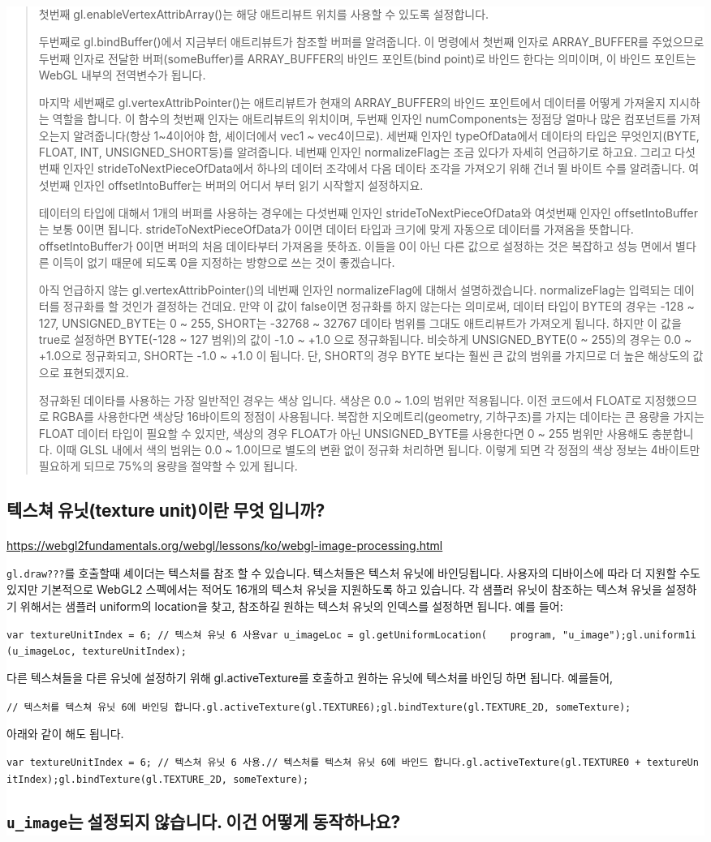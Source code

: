 > 첫번째 gl.enableVertexAttribArray()는 해당 애트리뷰트 위치를 사용할 수 있도록 설정합니다.
>
> 두번째로 gl.bindBuffer()에서 지금부터 애트리뷰트가 참조할 버퍼를 알려줍니다. 이 명령에서 첫번째 인자로 ARRAY_BUFFER를 주었으므로 두번째 인자로 전달한 버퍼(someBuffer)를 ARRAY_BUFFER의 바인드 포인트(bind point)로 바인드 한다는 의미이며, 이 바인드 포인트는 WebGL 내부의 전역변수가 됩니다.
>
> 마지막 세번째로 gl.vertexAttribPointer()는 애트리뷰트가 현재의 ARRAY_BUFFER의 바인드 포인트에서 데이터를 어떻게 가져올지 지시하는 역할을 합니다. 이 함수의 첫번째 인자는 애트리뷰트의 위치이며, 두번째 인자인 numComponents는 정점당 얼마나 많은 컴포넌트를 가져오는지 알려줍니다(항상 1~4이어야 함, 셰이더에서 vec1 ~ vec4이므로). 세번째 인자인 typeOfData에서 데이타의 타입은 무엇인지(BYTE, FLOAT, INT, UNSIGNED_SHORT등)를 알려줍니다. 네번째 인자인 normalizeFlag는 조금 있다가 자세히 언급하기로 하고요. 그리고 다섯번째 인자인 strideToNextPieceOfData에서 하나의 데이터 조각에서 다음 데이타 조각을 가져오기 위해 건너 뛸 바이트 수를 알려줍니다. 여섯번째 인자인 offsetIntoBuffer는 버퍼의 어디서 부터 읽기 시작할지 설정하지요.
>
> 테이터의 타입에 대해서 1개의 버퍼를 사용하는 경우에는 다섯번째 인자인 strideToNextPieceOfData와 여섯번째 인자인 offsetIntoBuffer는 보통 0이면 됩니다. strideToNextPieceOfData가 0이면 데이터 타입과 크기에 맞게 자동으로 데이터를 가져옴을 뜻합니다. offsetIntoBuffer가 0이면 버퍼의 처음 데이타부터 가져옴을 뜻하죠. 이들을 0이 아닌 다른 값으로 설정하는 것은 복잡하고 성능 면에서 별다른 이득이 없기 때문에 되도록 0을 지정하는 방향으로 쓰는 것이 좋겠습니다.
>
> 아직 언급하지 않는 gl.vertexAttribPointer()의 네번째 인자인 normalizeFlag에 대해서 설명하겠습니다. normalizeFlag는 입력되는 데이터를 정규화를 할 것인가 결정하는 건데요. 만약 이 값이 false이면 정규화를 하지 않는다는 의미로써, 데이터 타입이 BYTE의 경우는 -128 ~ 127, UNSIGNED_BYTE는 0 ~ 255, SHORT는 -32768 ~ 32767 데이타 범위를 그대도 애트리뷰트가 가져오게 됩니다. 하지만 이 값을 true로 설정하면 BYTE(-128 ~ 127 범위)의 값이 -1.0 ~ +1.0 으로 정규화됩니다. 비슷하게 UNSIGNED_BYTE(0 ~ 255)의 경우는 0.0 ~ +1.0으로 정규화되고, SHORT는 -1.0 ~ +1.0 이 됩니다. 단, SHORT의 경우 BYTE 보다는 훨씬 큰 값의 범위를 가지므로 더 높은 해상도의 값으로 표현되겠지요.
>
> 정규화된 데이타를 사용하는 가장 일반적인 경우는 색상 입니다. 색상은 0.0 ~ 1.0의 범위만 적용됩니다. 이전 코드에서 FLOAT로 지정했으므로 RGBA를 사용한다면 색상당 16바이트의 정점이 사용됩니다. 복잡한 지오메트리(geometry, 기하구조)를 가지는 데이타는 큰 용량을 가지는 FLOAT 데이터 타입이 필요할 수 있지만, 색상의 경우 FLOAT가 아닌 UNSIGNED_BYTE를 사용한다면 0 ~ 255 범위만 사용해도 충분합니다. 이때 GLSL 내에서 색의 범위는 0.0 ~ 1.0이므로 별도의 변환 없이 정규화 처리하면 됩니다. 이렇게 되면 각 정점의 색상 정보는 4바이트만 필요하게 되므로 75%의 용량을 절약할 수 있게 됩니다.



## 텍스쳐 유닛(texture unit)이란 무엇 입니까?

https://webgl2fundamentals.org/webgl/lessons/ko/webgl-image-processing.html

`gl.draw???`를 호출할때 셰이더는 텍스처를 참조 할 수 있습니다. 텍스처들은 텍스처 유닛에 바인딩됩니다. 사용자의 디바이스에 따라 더 지원할 수도 있지만 기본적으로 WebGL2 스펙에서는 적어도 16개의 텍스처 유닛을 지원하도록 하고 있습니다. 각 샘플러 유닛이 참조하는 텍스쳐 유닛을 설정하기 위해서는 샘플러 uniform의 location을 찾고, 참조하길 원하는 텍스처 유닛의 인덱스를 설정하면 됩니다. 예를 들어:

```
var textureUnitIndex = 6; // 텍스쳐 유닛 6 사용var u_imageLoc = gl.getUniformLocation(    program, "u_image");gl.uniform1i(u_imageLoc, textureUnitIndex);
```

다른 텍스쳐들을 다른 유닛에 설정하기 위해 gl.activeTexture를 호출하고 원하는 유닛에 텍스처를 바인딩 하면 됩니다. 예를들어,

```
// 텍스처를 텍스쳐 유닛 6에 바인딩 합니다.gl.activeTexture(gl.TEXTURE6);gl.bindTexture(gl.TEXTURE_2D, someTexture);
```

아래와 같이 해도 됩니다.

```
var textureUnitIndex = 6; // 텍스쳐 유닛 6 사용.// 텍스처를 텍스쳐 유닛 6에 바인드 합니다.gl.activeTexture(gl.TEXTURE0 + textureUnitIndex);gl.bindTexture(gl.TEXTURE_2D, someTexture);
```



## `u_image`는 설정되지 않습니다. 이건 어떻게 동작하나요?
